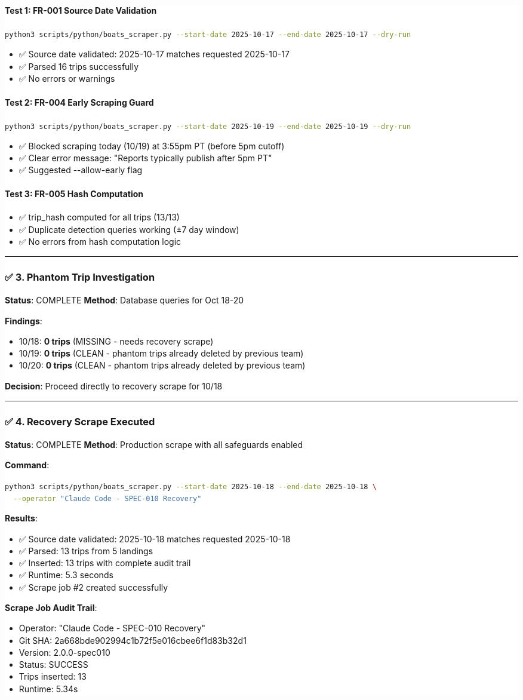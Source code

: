 #### Test 1: FR-001 Source Date Validation
```bash
python3 scripts/python/boats_scraper.py --start-date 2025-10-17 --end-date 2025-10-17 --dry-run
```
- ✅ Source date validated: 2025-10-17 matches requested 2025-10-17
- ✅ Parsed 16 trips successfully
- ✅ No errors or warnings

#### Test 2: FR-004 Early Scraping Guard
```bash
python3 scripts/python/boats_scraper.py --start-date 2025-10-19 --end-date 2025-10-19 --dry-run
```
- ✅ Blocked scraping today (10/19) at 3:55pm PT (before 5pm cutoff)
- ✅ Clear error message: "Reports typically publish after 5pm PT"
- ✅ Suggested --allow-early flag

#### Test 3: FR-005 Hash Computation
- ✅ trip_hash computed for all trips (13/13)
- ✅ Duplicate detection queries working (±7 day window)
- ✅ No errors from hash computation logic

---

### ✅ 3. Phantom Trip Investigation
**Status**: COMPLETE
**Method**: Database queries for Oct 18-20

**Findings**:
- 10/18: **0 trips** (MISSING - needs recovery scrape)
- 10/19: **0 trips** (CLEAN - phantom trips already deleted by previous team)
- 10/20: **0 trips** (CLEAN - phantom trips already deleted by previous team)

**Decision**: Proceed directly to recovery scrape for 10/18

---

### ✅ 4. Recovery Scrape Executed
**Status**: COMPLETE
**Method**: Production scrape with all safeguards enabled

**Command**:
```bash
python3 scripts/python/boats_scraper.py --start-date 2025-10-18 --end-date 2025-10-18 \
  --operator "Claude Code - SPEC-010 Recovery"
```

**Results**:
- ✅ Source date validated: 2025-10-18 matches requested 2025-10-18
- ✅ Parsed: 13 trips from 5 landings
- ✅ Inserted: 13 trips with complete audit trail
- ✅ Runtime: 5.3 seconds
- ✅ Scrape job #2 created successfully

**Scrape Job Audit Trail**:
- Operator: "Claude Code - SPEC-010 Recovery"
- Git SHA: 2a668bde902994c1b72f5e016cbee6f1d83b32d1
- Version: 2.0.0-spec010
- Status: SUCCESS
- Trips inserted: 13
- Runtime: 5.34s
